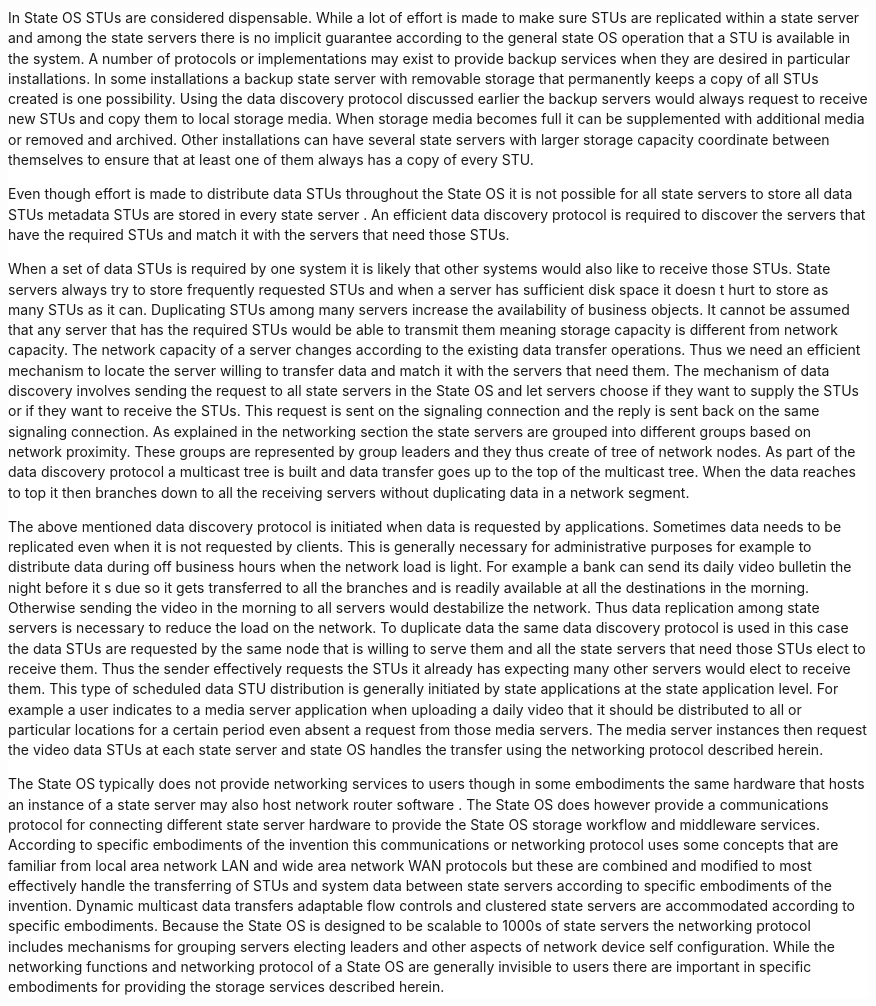 In State OS STUs are considered dispensable. While a lot of effort is made to make sure STUs are replicated within a state server and among the state servers there is no implicit guarantee according to the general state OS operation that a STU is available in the system. A number of protocols or implementations may exist to provide backup services when they are desired in particular installations. In some installations a backup state server with removable storage that permanently keeps a copy of all STUs created is one possibility. Using the data discovery protocol discussed earlier the backup servers would always request to receive new STUs and copy them to local storage media. When storage media becomes full it can be supplemented with additional media or removed and archived. Other installations can have several state servers with larger storage capacity coordinate between themselves to ensure that at least one of them always has a copy of every STU.

Even though effort is made to distribute data STUs throughout the State OS it is not possible for all state servers to store all data STUs metadata STUs are stored in every state server . An efficient data discovery protocol is required to discover the servers that have the required STUs and match it with the servers that need those STUs.

When a set of data STUs is required by one system it is likely that other systems would also like to receive those STUs. State servers always try to store frequently requested STUs and when a server has sufficient disk space it doesn t hurt to store as many STUs as it can. Duplicating STUs among many servers increase the availability of business objects. It cannot be assumed that any server that has the required STUs would be able to transmit them meaning storage capacity is different from network capacity. The network capacity of a server changes according to the existing data transfer operations. Thus we need an efficient mechanism to locate the server willing to transfer data and match it with the servers that need them. The mechanism of data discovery involves sending the request to all state servers in the State OS and let servers choose if they want to supply the STUs or if they want to receive the STUs. This request is sent on the signaling connection and the reply is sent back on the same signaling connection. As explained in the networking section the state servers are grouped into different groups based on network proximity. These groups are represented by group leaders and they thus create of tree of network nodes. As part of the data discovery protocol a multicast tree is built and data transfer goes up to the top of the multicast tree. When the data reaches to top it then branches down to all the receiving servers without duplicating data in a network segment.

The above mentioned data discovery protocol is initiated when data is requested by applications. Sometimes data needs to be replicated even when it is not requested by clients. This is generally necessary for administrative purposes for example to distribute data during off business hours when the network load is light. For example a bank can send its daily video bulletin the night before it s due so it gets transferred to all the branches and is readily available at all the destinations in the morning. Otherwise sending the video in the morning to all servers would destabilize the network. Thus data replication among state servers is necessary to reduce the load on the network. To duplicate data the same data discovery protocol is used in this case the data STUs are requested by the same node that is willing to serve them and all the state servers that need those STUs elect to receive them. Thus the sender effectively requests the STUs it already has expecting many other servers would elect to receive them. This type of scheduled data STU distribution is generally initiated by state applications at the state application level. For example a user indicates to a media server application when uploading a daily video that it should be distributed to all or particular locations for a certain period even absent a request from those media servers. The media server instances then request the video data STUs at each state server and state OS handles the transfer using the networking protocol described herein.

The State OS typically does not provide networking services to users though in some embodiments the same hardware that hosts an instance of a state server may also host network router software . The State OS does however provide a communications protocol for connecting different state server hardware to provide the State OS storage workflow and middleware services. According to specific embodiments of the invention this communications or networking protocol uses some concepts that are familiar from local area network LAN and wide area network WAN protocols but these are combined and modified to most effectively handle the transferring of STUs and system data between state servers according to specific embodiments of the invention. Dynamic multicast data transfers adaptable flow controls and clustered state servers are accommodated according to specific embodiments. Because the State OS is designed to be scalable to 1000s of state servers the networking protocol includes mechanisms for grouping servers electing leaders and other aspects of network device self configuration. While the networking functions and networking protocol of a State OS are generally invisible to users there are important in specific embodiments for providing the storage services described herein.
